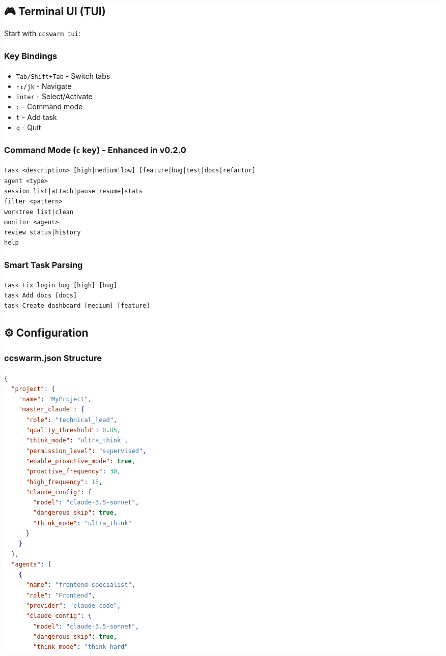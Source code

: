 ## 🎮 Terminal UI (TUI)

Start with `ccswarm tui`:

### Key Bindings
- `Tab/Shift+Tab` - Switch tabs
- `↑↓/jk` - Navigate
- `Enter` - Select/Activate
- `c` - Command mode
- `t` - Add task
- `q` - Quit

### Command Mode (`c` key) - Enhanced in v0.2.0
```
task <description> [high|medium|low] [feature|bug|test|docs|refactor]
agent <type>
session list|attach|pause|resume|stats
filter <pattern>
worktree list|clean
monitor <agent>
review status|history
help
```

### Smart Task Parsing
```
task Fix login bug [high] [bug]
task Add docs [docs]
task Create dashboard [medium] [feature]
```

## ⚙️ Configuration

### ccswarm.json Structure
```json
{
  "project": {
    "name": "MyProject",
    "master_claude": {
      "role": "technical_lead",
      "quality_threshold": 0.85,
      "think_mode": "ultra_think",
      "permission_level": "supervised",
      "enable_proactive_mode": true,
      "proactive_frequency": 30,
      "high_frequency": 15,
      "claude_config": {
        "model": "claude-3.5-sonnet",
        "dangerous_skip": true,
        "think_mode": "ultra_think"
      }
    }
  },
  "agents": [
    {
      "name": "frontend-specialist",
      "role": "Frontend",
      "provider": "claude_code",
      "claude_config": {
        "model": "claude-3.5-sonnet",
        "dangerous_skip": true,
        "think_mode": "think_hard"
```